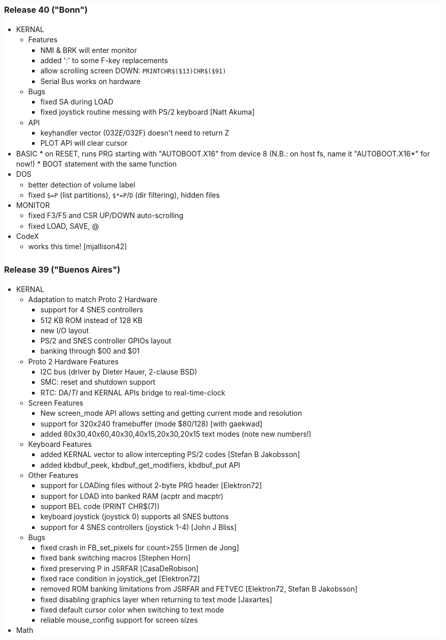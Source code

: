 ### Release 40 ("Bonn")

* KERNAL
	* Features
		* NMI & BRK will enter monitor
		* added ':' to some F-key replacements
		* allow scrolling screen DOWN: `PRINTCHR$($13)CHR$($91)`
		* Serial Bus works on hardware
	* Bugs
		* fixed SA during LOAD
		* fixed joystick routine messing with PS/2 keyboard [Natt Akuma]
	* API
		* keyhandler vector ($032E/$032F) doesn't need to return Z
		* PLOT API will clear cursor
* BASIC
		* on RESET, runs PRG starting with "AUTOBOOT.X16" from device 8 (N.B.: on host fs, name it "AUTOBOOT.X16*" for now!)
		* BOOT statement with the same function
* DOS
	* better detection of volume label
	* fixed `$=P` (list partitions), `$*=P`/`D` (dir filtering), hidden files
* MONITOR
	* fixed F3/F5 and CSR UP/DOWN auto-scrolling
	* fixed LOAD, SAVE, @
* CodeX
	* works this time! [mjallison42]

### Release 39 ("Buenos Aires")

* KERNAL
	* Adaptation to match Proto 2 Hardware
		* support for 4 SNES controllers
		* 512 KB ROM instead of 128 KB
		* new I/O layout
		* PS/2 and SNES controller GPIOs layout
		* banking through $00 and $01
	* Proto 2 Hardware Features
		* I2C bus (driver by Dieter Hauer, 2-clause BSD)
		* SMC: reset and shutdown support
		* RTC: DA$/TI$ and KERNAL APIs bridge to real-time-clock
	* Screen Features
		* New screen_mode API allows setting and getting current mode and resolution
		* support for 320x240 framebuffer (mode $80/128) [with gaekwad]
		* added 80x30,40x60,40x30,40x15,20x30,20x15 text modes (note new numbers!)
	* Keyboard Features
		* added KERNAL vector to allow intercepting PS/2 codes [Stefan B Jakobsson]
		* added kbdbuf_peek, kbdbuf_get_modifiers, kbdbuf_put API
	* Other Features
		* support for LOADing files without 2-byte PRG header [Elektron72]
		* support for LOAD into banked RAM (acptr and macptr)
		* support BEL code (PRINT CHR$(7))
		* keyboard joystick (joystick 0) supports all SNES buttons
		* support for 4 SNES controllers (joystick 1-4) [John J Bliss]
	* Bugs
		* fixed crash in FB_set_pixels for count>255 [Irmen de Jong]
		* fixed bank switching macros [Stephen Horn]
		* fixed preserving P in JSRFAR [CasaDeRobison]
		* fixed race condition in joystick_get [Elektron72]
		* removed ROM banking limitations from JSRFAR and FETVEC [Elektron72, Stefan B Jakobsson]
		* fixed disabling graphics layer when returning to text mode [Jaxartes]
		* fixed default cursor color when switching to text mode
		* reliable mouse_config support for screen sizes
* Math

[GNU Make]: https://www.gnu.org/software/make/
[cc65]: https://cc65.github.io/
[emu-releases]: https://github.com/commanderx16/x16-emulator/releases
[nd-cc65]: https://wiki.nesdev.com/w/index.php/Installing_CC65
[trikaliotis.net]: https://spiro.trikaliotis.net/debian